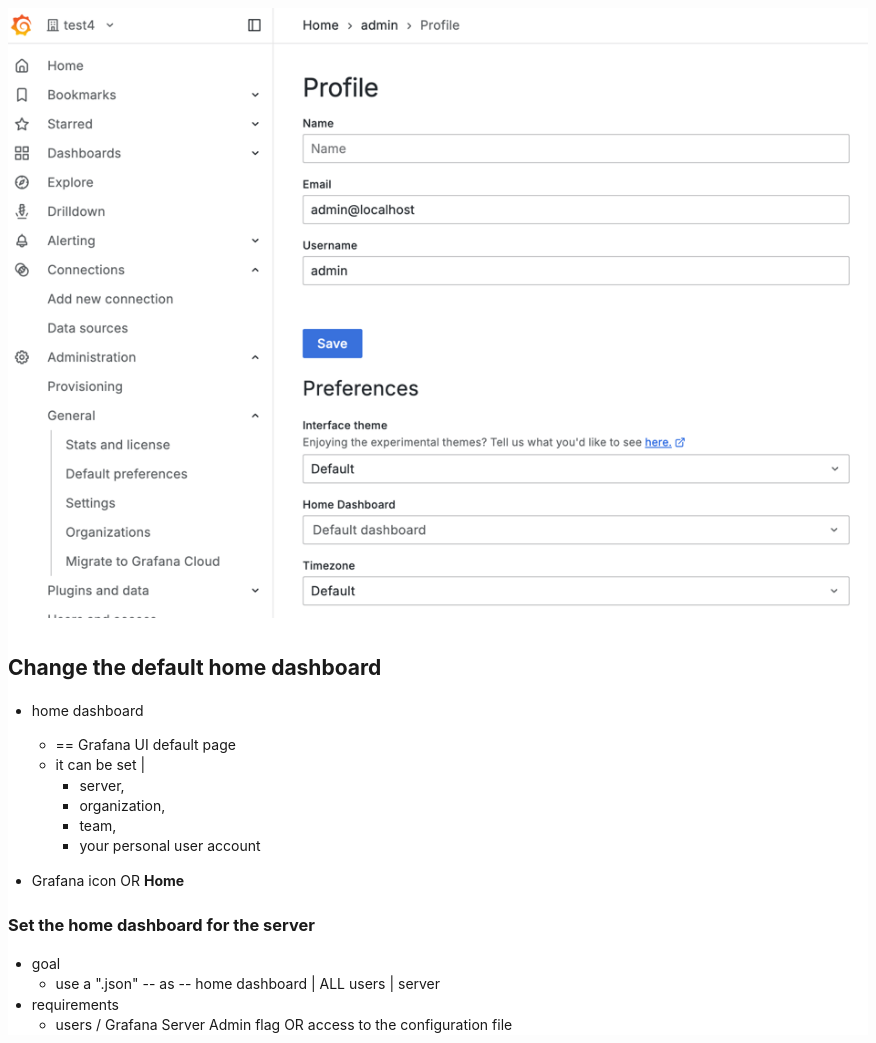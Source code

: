 ![](timezonePersonal.png)

## Change the default home dashboard

* home dashboard
  * == Grafana UI default page
  * it can be set | 
    * server, 
    * organization, 
    * team, 
    * your personal user account 

* Grafana icon OR **Home**

### Set the home dashboard for the server

* goal
  * use a ".json" -- as -- home dashboard | ALL users | server 
* requirements
  * users / Grafana Server Admin flag OR access to the configuration file
